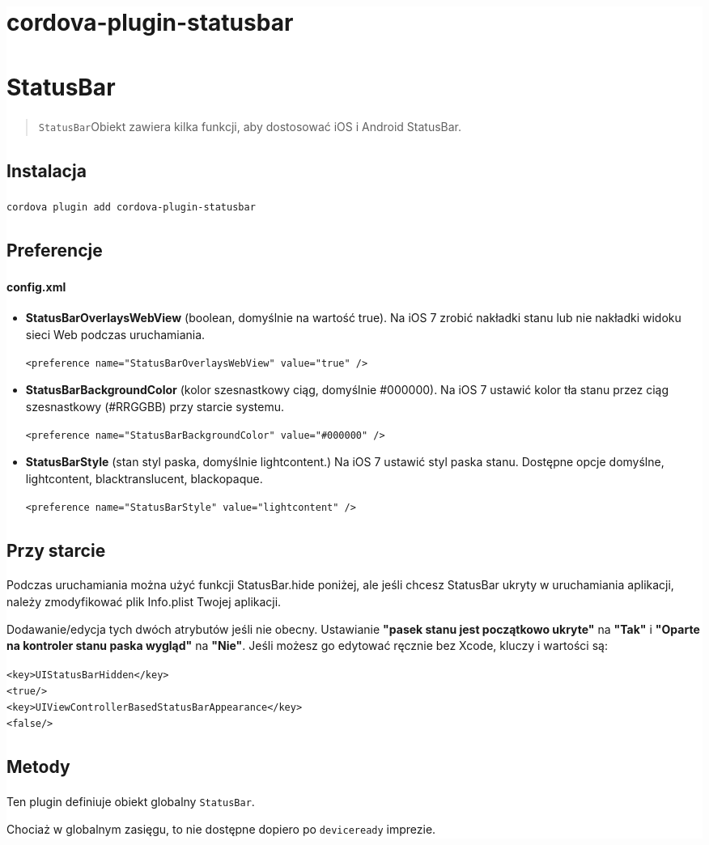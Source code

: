 

# cordova-plugin-statusbar

# StatusBar

> `StatusBar`Obiekt zawiera kilka funkcji, aby dostosować iOS i Android StatusBar.

## Instalacja

    cordova plugin add cordova-plugin-statusbar
    

## Preferencje

#### config.xml

*   **StatusBarOverlaysWebView** (boolean, domyślnie na wartość true). Na iOS 7 zrobić nakładki stanu lub nie nakładki widoku sieci Web podczas uruchamiania.
    
        <preference name="StatusBarOverlaysWebView" value="true" />
        

*   **StatusBarBackgroundColor** (kolor szesnastkowy ciąg, domyślnie #000000). Na iOS 7 ustawić kolor tła stanu przez ciąg szesnastkowy (#RRGGBB) przy starcie systemu.
    
        <preference name="StatusBarBackgroundColor" value="#000000" />
        

*   **StatusBarStyle** (stan styl paska, domyślnie lightcontent.) Na iOS 7 ustawić styl paska stanu. Dostępne opcje domyślne, lightcontent, blacktranslucent, blackopaque.
    
        <preference name="StatusBarStyle" value="lightcontent" />
        

## Przy starcie

Podczas uruchamiania można użyć funkcji StatusBar.hide poniżej, ale jeśli chcesz StatusBar ukryty w uruchamiania aplikacji, należy zmodyfikować plik Info.plist Twojej aplikacji.

Dodawanie/edycja tych dwóch atrybutów jeśli nie obecny. Ustawianie **"pasek stanu jest początkowo ukryte"** na **"Tak"** i **"Oparte na kontroler stanu paska wygląd"** na **"Nie"**. Jeśli możesz go edytować ręcznie bez Xcode, kluczy i wartości są:

    <key>UIStatusBarHidden</key>
    <true/>
    <key>UIViewControllerBasedStatusBarAppearance</key>
    <false/>
    

## Metody

Ten plugin definiuje obiekt globalny `StatusBar`.

Chociaż w globalnym zasięgu, to nie dostępne dopiero po `deviceready` imprezie.
